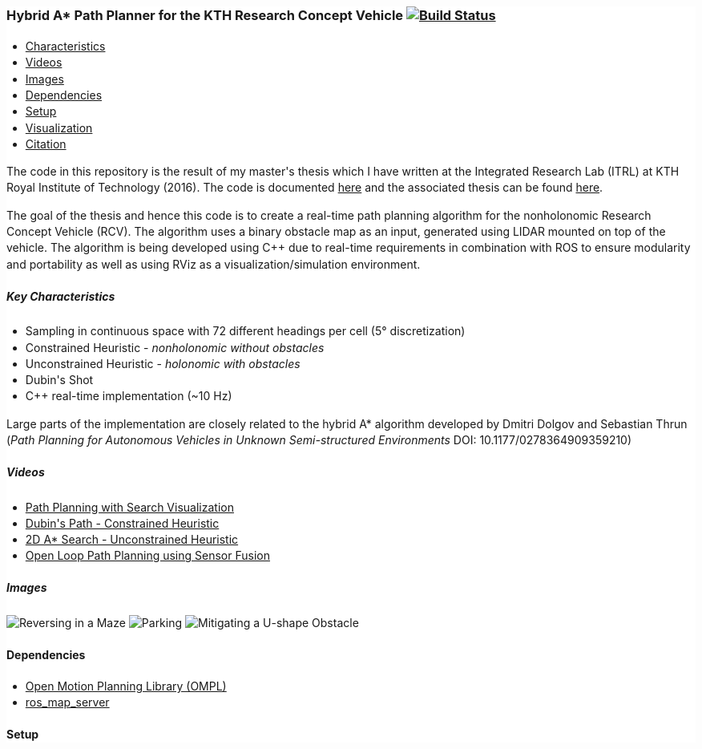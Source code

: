 ### Hybrid A* Path Planner for the KTH Research Concept Vehicle [![Build Status](https://travis-ci.org/karlkurzer/path_planner.svg?branch=master)](https://travis-ci.org/karlkurzer/path_planner)

* [Characteristics](#characteristics)
* [Videos](#videos)
* [Images](#images)
* [Dependencies](#dependencies)
* [Setup](#setup)
* [Visualization](#visualization)
* [Citation](#citation)

The code in this repository is the result of my master's thesis which I have written at the Integrated Research Lab (ITRL) at KTH Royal Institute of Technology (2016).
The code is documented [here](http://karlkurzer.github.io/path_planner) and the associated thesis can be found [here](http://urn.kb.se/resolve?urn=urn:nbn:se:kth:diva-198534).


The goal of the thesis and hence this code is to create a real-time path planning algorithm for the nonholonomic Research Concept Vehicle (RCV). The algorithm uses a binary obstacle map as an input, generated using LIDAR mounted on top of the vehicle. The algorithm is being developed using C++ due to real-time requirements in combination with ROS to ensure modularity and portability as well as using RViz as a visualization/simulation environment.

##### <a name="characteristics"></a>Key Characteristics
* Sampling in continuous space with 72 different headings per cell (5° discretization)
* Constrained Heuristic - _nonholonomic without obstacles_
* Unconstrained Heuristic - _holonomic with obstacles_
* Dubin's Shot
* C++ real-time implementation (~10 Hz)

Large parts of the implementation are closely related to the hybrid A* algorithm developed by Dmitri Dolgov and Sebastian Thrun (_Path Planning for Autonomous Vehicles in Unknown Semi-structured Environments_ DOI: 10.1177/0278364909359210)

##### <a name="videos"></a>Videos
* [Path Planning with Search Visualization](https://www.youtube.com/watch?v=1WZEQtg8ZZ4)
* [Dubin's Path - Constrained Heuristic](https://www.youtube.com/watch?v=VNo9fU6XEGE)
* [2D A* Search - Unconstrained Heuristic](https://www.youtube.com/watch?v=Ip2iUrVoFXc)
* [Open Loop Path Planning using Sensor Fusion](https://www.youtube.com/watch?v=GwIU00jukO4)

##### <a name="images"></a>Images
<img src="http://i.imgur.com/OICPCTB.png" alt="Reversing in a Maze" width="600"/>
<img src="http://i.imgur.com/ZiV9GDW.png" alt="Parking" width="600"/>
<img src="http://i.imgur.com/z7aT6lt.png" alt="Mitigating a U-shape Obstacle" width="600"/>

#### <a name="dependencies"></a>Dependencies
* [Open Motion Planning Library (OMPL)](http://ompl.kavrakilab.org/)
* [ros_map_server](http://wiki.ros.org/map_server)

#### <a name="setup"></a>Setup
